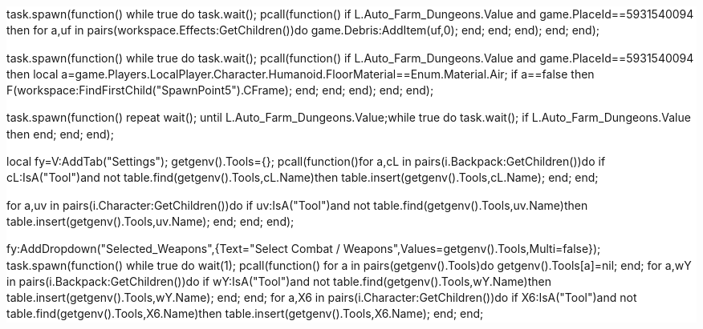 task.spawn(function()
    while true do task.wait();
        pcall(function()
            if L.Auto_Farm_Dungeons.Value and game.PlaceId==5931540094 then 
                for a,uf in pairs(workspace.Effects:GetChildren())do 
                    game.Debris:AddItem(uf,0);
                end;
            end;
        end);
    end;
end);

task.spawn(function()
    while true do task.wait();
    pcall(function()
        if L.Auto_Farm_Dungeons.Value and game.PlaceId==5931540094 then 
            local a=game.Players.LocalPlayer.Character.Humanoid.FloorMaterial==Enum.Material.Air;
            if a==false then 
                F(workspace:FindFirstChild("SpawnPoint5").CFrame);
            end;
        end;
    end);
end;
end);

task.spawn(function()
    repeat wait();
    until L.Auto_Farm_Dungeons.Value;while true do task.wait();
        if L.Auto_Farm_Dungeons.Value then 
        end;
    end;
end);

local fy=V:AddTab("Settings");
getgenv().Tools={};
pcall(function()for a,cL in pairs(i.Backpack:GetChildren())do 
    if cL:IsA("Tool")and not table.find(getgenv().Tools,cL.Name)then 
        table.insert(getgenv().Tools,cL.Name);
    end;
end;

for a,uv in pairs(i.Character:GetChildren())do 
    if uv:IsA("Tool")and not table.find(getgenv().Tools,uv.Name)then 
        table.insert(getgenv().Tools,uv.Name);
    end;
end;
end);

fy:AddDropdown("Selected_Weapons",{Text="Select Combat / Weapons",Values=getgenv().Tools,Multi=false});
task.spawn(function()
    while true do wait(1);
        pcall(function()
            for a in pairs(getgenv().Tools)do 
                getgenv().Tools[a]=nil;
            end;
            for a,wY in pairs(i.Backpack:GetChildren())do 
                if wY:IsA("Tool")and not table.find(getgenv().Tools,wY.Name)then 
                    table.insert(getgenv().Tools,wY.Name);
                end;
            end;
            for a,X6 in pairs(i.Character:GetChildren())do 
                if X6:IsA("Tool")and not table.find(getgenv().Tools,X6.Name)then 
                    table.insert(getgenv().Tools,X6.Name);
                end;
            end;